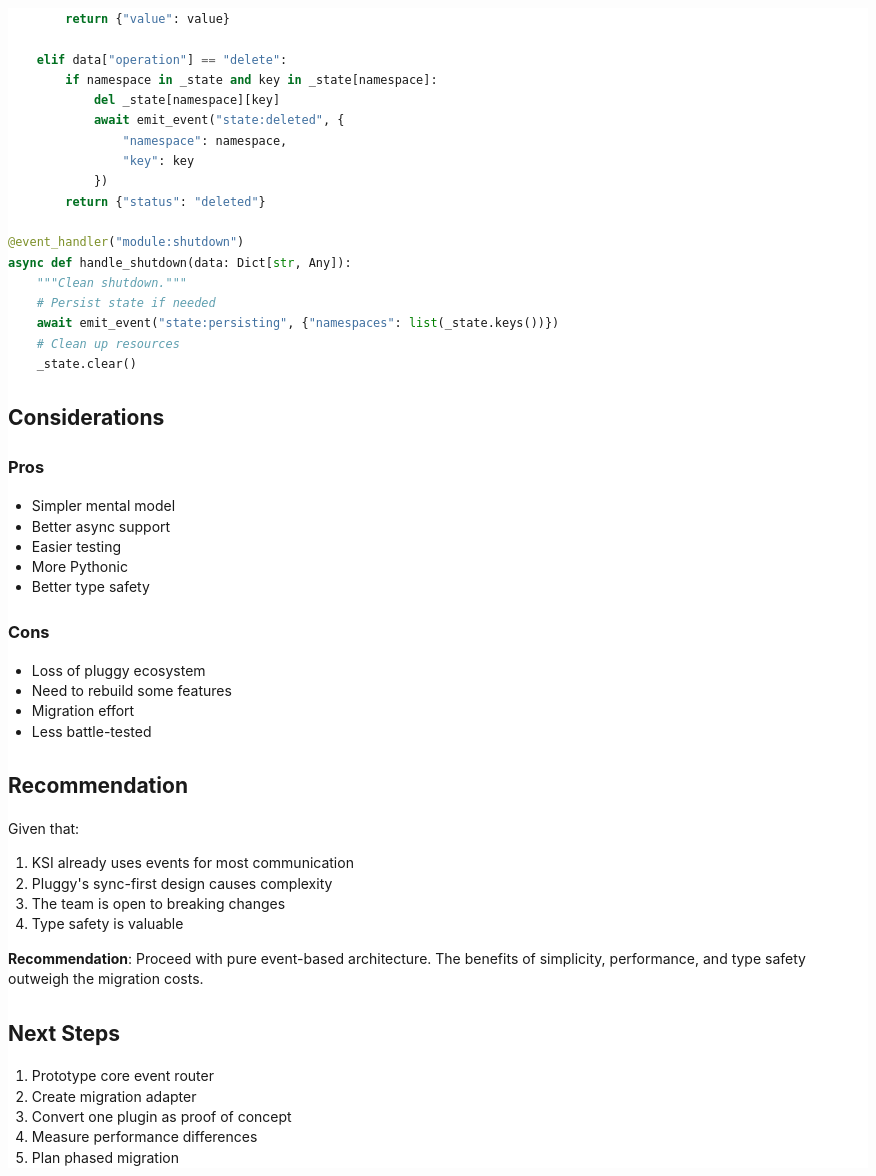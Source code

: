 ```python
        return {"value": value}
        
    elif data["operation"] == "delete":
        if namespace in _state and key in _state[namespace]:
            del _state[namespace][key]
            await emit_event("state:deleted", {
                "namespace": namespace,
                "key": key
            })
        return {"status": "deleted"}

@event_handler("module:shutdown")
async def handle_shutdown(data: Dict[str, Any]):
    """Clean shutdown."""
    # Persist state if needed
    await emit_event("state:persisting", {"namespaces": list(_state.keys())})
    # Clean up resources
    _state.clear()
```

## Considerations

### Pros
- Simpler mental model
- Better async support
- Easier testing
- More Pythonic
- Better type safety

### Cons
- Loss of pluggy ecosystem
- Need to rebuild some features
- Migration effort
- Less battle-tested

## Recommendation

Given that:
1. KSI already uses events for most communication
2. Pluggy's sync-first design causes complexity
3. The team is open to breaking changes
4. Type safety is valuable

**Recommendation**: Proceed with pure event-based architecture. The benefits of simplicity, performance, and type safety outweigh the migration costs.

## Next Steps

1. Prototype core event router
2. Create migration adapter
3. Convert one plugin as proof of concept
4. Measure performance differences
5. Plan phased migration